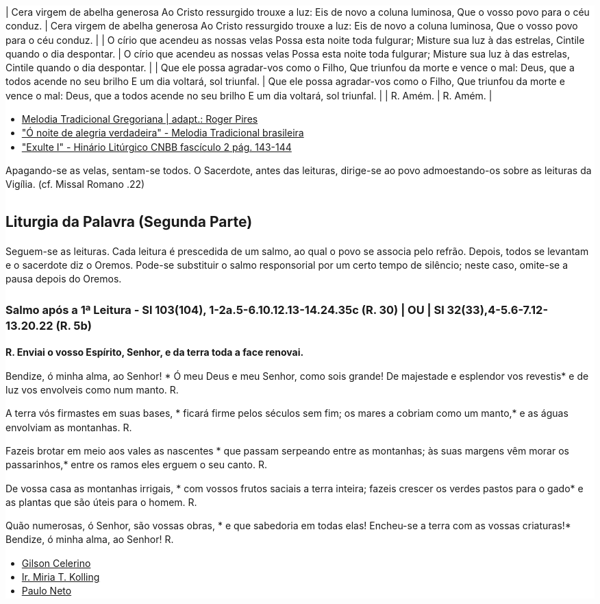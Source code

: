| Cera virgem de abelha generosa Ao Cristo ressurgido trouxe a luz: Eis de novo a coluna luminosa, Que o vosso povo para o céu conduz.  | Cera virgem de abelha generosa Ao Cristo ressurgido trouxe a luz: Eis de novo a coluna luminosa, Que o vosso povo para o céu conduz. |
|  O círio que acendeu as nossas velas Possa esta noite toda fulgurar; Misture sua luz à das estrelas, Cintile quando o dia despontar. |  O círio que acendeu as nossas velas Possa esta noite toda fulgurar; Misture sua luz à das estrelas, Cintile quando o dia despontar. |
| Que ele possa agradar-vos como o Filho, Que triunfou da morte e vence o mal: Deus, que a todos acende no seu brilho E um dia voltará, sol triunfal. | Que ele possa agradar-vos como o Filho, Que triunfou da morte e vence o mal: Deus, que a todos acende no seu brilho E um dia voltará, sol triunfal. |
| R. Amém. | R. Amém. |

- [Melodia Tradicional Gregoriana | adapt.: Roger Pires](https://youtu.be/I0b42vPDVFs)
- ["Ó noite de alegria verdadeira" - Melodia Tradicional brasileira](https://youtu.be/Ay98IwiTlo4)
- ["Exulte I" - Hinário Litúrgico CNBB fascículo 2 pág. 143-144](https://youtu.be/6ePVnIycfnw)

Apagando-se as velas, sentam-se todos. O Sacerdote, antes das leituras, dirige-se ao povo admoestando-os sobre as leituras da Vigília. (cf. Missal Romano .22)

## Liturgia da Palavra (Segunda Parte)

Seguem-se as leituras. Cada leitura é prescedida de um salmo, ao qual o povo se associa pelo refrão. Depois, todos se levantam e o sacerdote diz o Oremos. Pode-se substituir o salmo responsorial por um certo tempo de silêncio; neste caso, omite-se a pausa depois do Oremos.

### Salmo após a 1ª Leitura - Sl 103(104), 1-2a.5-6.10.12.13-14.24.35c (R. 30) | OU | Sl 32(33),4-5.6-7.12-13.20.22 (R. 5b)

**R. Enviai o vosso Espírito, Senhor, e da terra toda a face renovai.**

Bendize, ó minha alma, ao Senhor! *
Ó meu Deus e meu Senhor, como sois grande!
De majestade e esplendor vos revestis*
e de luz vos envolveis como num manto. R.

A terra vós firmastes em suas bases, *
ficará firme pelos séculos sem fim;
os mares a cobriam como um manto,*
e as águas envolviam as montanhas. R.

Fazeis brotar em meio aos vales as nascentes *
que passam serpeando entre as montanhas;
às suas margens vêm morar os passarinhos,*
entre os ramos eles erguem o seu canto. R.

De vossa casa as montanhas irrigais, *
com vossos frutos saciais a terra inteira;
fazeis crescer os verdes pastos para o gado*
e as plantas que são úteis para o homem. R.

Quão numerosas, ó Senhor, são vossas obras, *
e que sabedoria em todas elas!
Encheu-se a terra com as vossas criaturas!*
Bendize, ó minha alma, ao Senhor! R.

- [Gilson Celerino](https://youtu.be/7FAkUbR436Q?t=22)
- [Ir. Miria T. Kolling](https://youtu.be/zYRbdB46x6s)
- [Paulo Neto](https://youtu.be/FeUhVjBkdg0)
